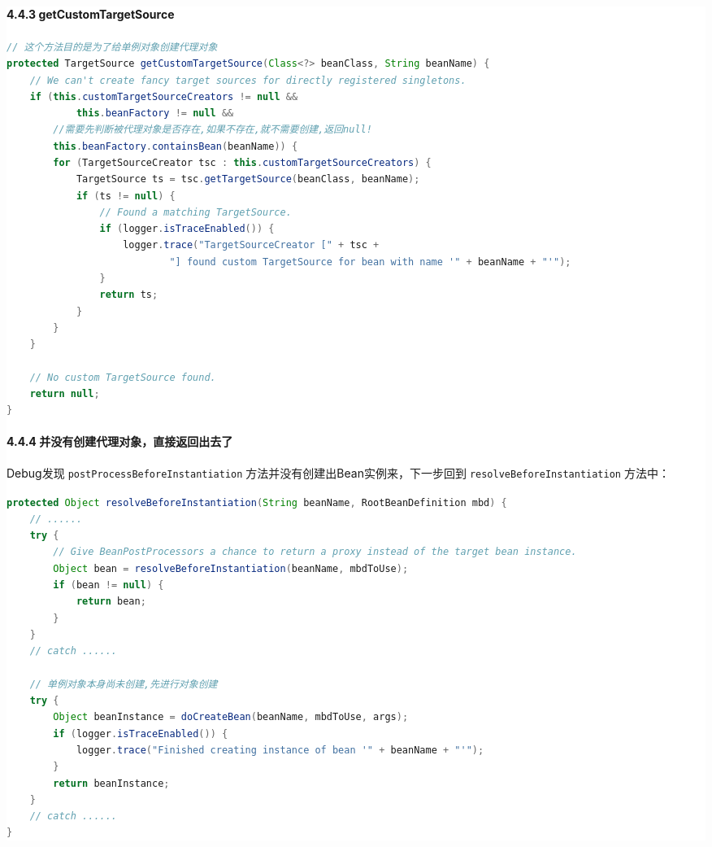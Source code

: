 #### 4.4.3 getCustomTargetSource

```java
// 这个方法目的是为了给单例对象创建代理对象
protected TargetSource getCustomTargetSource(Class<?> beanClass, String beanName) {
    // We can't create fancy target sources for directly registered singletons.
    if (this.customTargetSourceCreators != null &&
            this.beanFactory != null && 
        //需要先判断被代理对象是否存在,如果不存在,就不需要创建,返回null!
        this.beanFactory.containsBean(beanName)) {
        for (TargetSourceCreator tsc : this.customTargetSourceCreators) {
            TargetSource ts = tsc.getTargetSource(beanClass, beanName);
            if (ts != null) {
                // Found a matching TargetSource.
                if (logger.isTraceEnabled()) {
                    logger.trace("TargetSourceCreator [" + tsc +
                            "] found custom TargetSource for bean with name '" + beanName + "'");
                }
                return ts;
            }
        }
    }

    // No custom TargetSource found.
    return null;
}
```

#### 4.4.4 并没有创建代理对象，直接返回出去了

Debug发现 `postProcessBeforeInstantiation` 方法并没有创建出Bean实例来，下一步回到 `resolveBeforeInstantiation` 方法中：

```java
protected Object resolveBeforeInstantiation(String beanName, RootBeanDefinition mbd) {
    // ......
    try {
        // Give BeanPostProcessors a chance to return a proxy instead of the target bean instance.
        Object bean = resolveBeforeInstantiation(beanName, mbdToUse);
        if (bean != null) {
            return bean;
        }
    }
    // catch ......

    // 单例对象本身尚未创建,先进行对象创建
    try {
        Object beanInstance = doCreateBean(beanName, mbdToUse, args);
        if (logger.isTraceEnabled()) {
            logger.trace("Finished creating instance of bean '" + beanName + "'");
        }
        return beanInstance;
    }
    // catch ......
}
```
